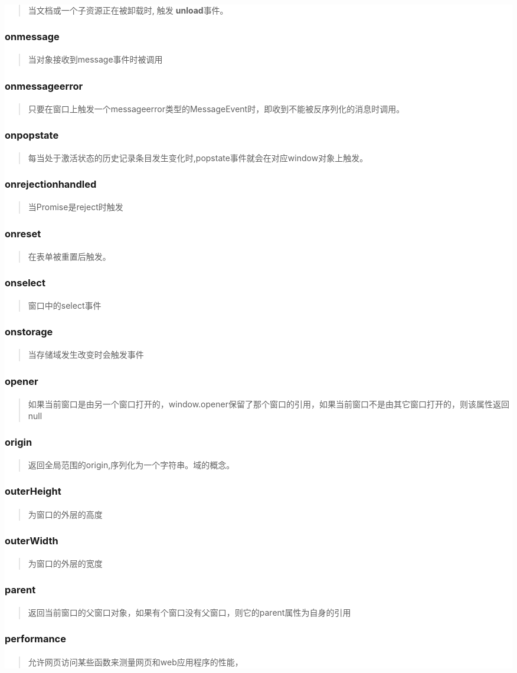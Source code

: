 > 当文档或一个子资源正在被卸载时, 触发 **unload**事件。

### onmessage

> 当对象接收到message事件时被调用

### onmessageerror

> 只要在窗口上触发一个messageerror类型的MessageEvent时，即收到不能被反序列化的消息时调用。

### onpopstate

> 每当处于激活状态的历史记录条目发生变化时,popstate事件就会在对应window对象上触发。

### onrejectionhandled

> 当Promise是reject时触发

### onreset

> 在表单被重置后触发。

### onselect

> 窗口中的select事件

### onstorage

> 当存储域发生改变时会触发事件

### opener

> 如果当前窗口是由另一个窗口打开的，window.opener保留了那个窗口的引用，如果当前窗口不是由其它窗口打开的，则该属性返回null

### origin

> 返回全局范围的origin,序列化为一个字符串。域的概念。

### outerHeight

> 为窗口的外层的高度

### outerWidth

> 为窗口的外层的宽度

### parent

> 返回当前窗口的父窗口对象，如果有个窗口没有父窗口，则它的parent属性为自身的引用

### performance

> 允许网页访问某些函数来测量网页和web应用程序的性能，
